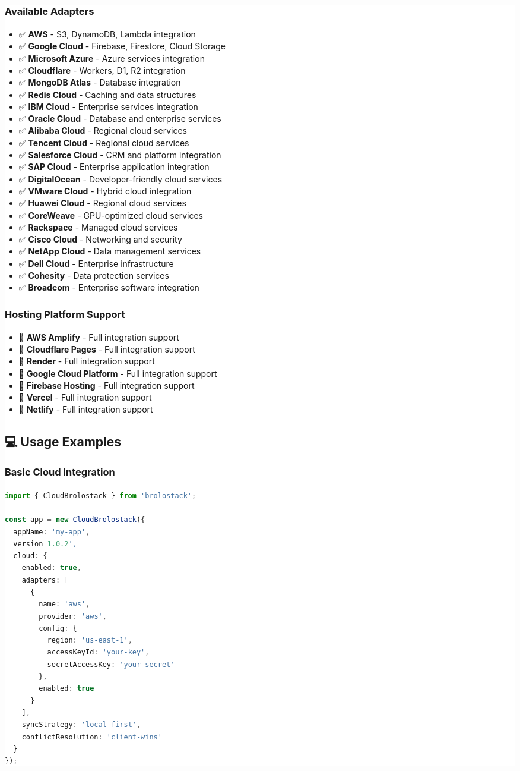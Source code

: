 ### **Available Adapters**
- ✅ **AWS** - S3, DynamoDB, Lambda integration
- ✅ **Google Cloud** - Firebase, Firestore, Cloud Storage
- ✅ **Microsoft Azure** - Azure services integration
- ✅ **Cloudflare** - Workers, D1, R2 integration
- ✅ **MongoDB Atlas** - Database integration
- ✅ **Redis Cloud** - Caching and data structures
- ✅ **IBM Cloud** - Enterprise services integration
- ✅ **Oracle Cloud** - Database and enterprise services
- ✅ **Alibaba Cloud** - Regional cloud services
- ✅ **Tencent Cloud** - Regional cloud services
- ✅ **Salesforce Cloud** - CRM and platform integration
- ✅ **SAP Cloud** - Enterprise application integration
- ✅ **DigitalOcean** - Developer-friendly cloud services
- ✅ **VMware Cloud** - Hybrid cloud integration
- ✅ **Huawei Cloud** - Regional cloud services
- ✅ **CoreWeave** - GPU-optimized cloud services
- ✅ **Rackspace** - Managed cloud services
- ✅ **Cisco Cloud** - Networking and security
- ✅ **NetApp Cloud** - Data management services
- ✅ **Dell Cloud** - Enterprise infrastructure
- ✅ **Cohesity** - Data protection services
- ✅ **Broadcom** - Enterprise software integration

### **Hosting Platform Support**
- 🚀 **AWS Amplify** - Full integration support
- 🚀 **Cloudflare Pages** - Full integration support
- 🚀 **Render** - Full integration support
- 🚀 **Google Cloud Platform** - Full integration support
- 🚀 **Firebase Hosting** - Full integration support
- 🚀 **Vercel** - Full integration support
- 🚀 **Netlify** - Full integration support

## 💻 **Usage Examples**

### **Basic Cloud Integration**
```typescript
import { CloudBrolostack } from 'brolostack';

const app = new CloudBrolostack({
  appName: 'my-app',
  version 1.0.2',
  cloud: {
    enabled: true,
    adapters: [
      {
        name: 'aws',
        provider: 'aws',
        config: {
          region: 'us-east-1',
          accessKeyId: 'your-key',
          secretAccessKey: 'your-secret'
        },
        enabled: true
      }
    ],
    syncStrategy: 'local-first',
    conflictResolution: 'client-wins'
  }
});
```
